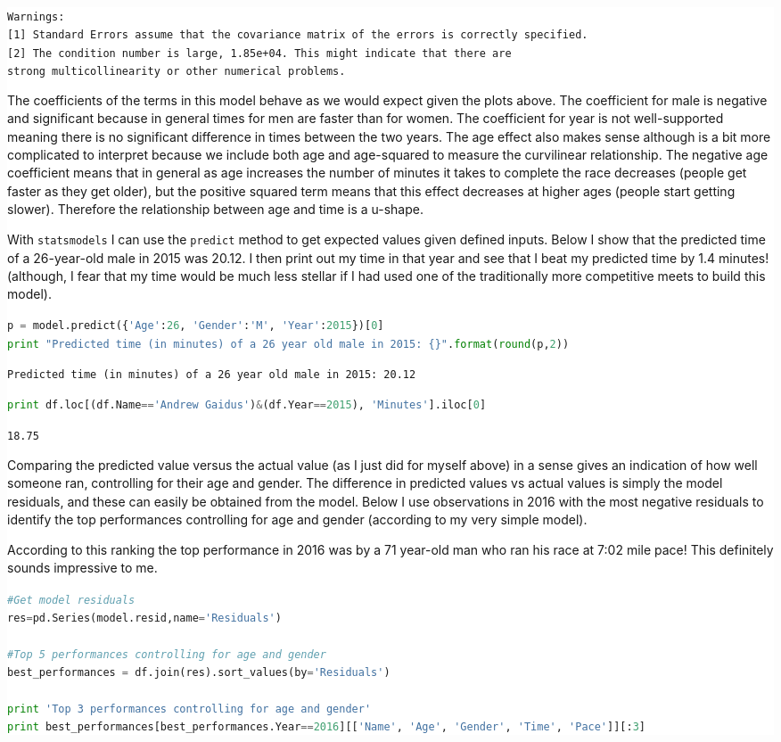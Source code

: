     Warnings:
    [1] Standard Errors assume that the covariance matrix of the errors is correctly specified.
    [2] The condition number is large, 1.85e+04. This might indicate that there are
    strong multicollinearity or other numerical problems.
    

The coefficients of the terms in this model behave as we would expect given the plots above. The coefficient for male is negative and significant because in general times for men are faster than for women. The coefficient for year is not well-supported meaning there is no significant difference in times between the two years. The age effect also makes sense although is a bit more complicated to interpret because we include both age and age-squared to measure the curvilinear relationship. The negative age coefficient means that in general as age increases the number of minutes it takes to complete the race decreases (people get faster as they get older), but the positive squared term means that this effect decreases at higher ages (people start getting slower). Therefore the relationship between age and time is a u-shape. 

With ```statsmodels``` I can use the ```predict``` method to get expected values given defined inputs. Below I show that the predicted time of a 26-year-old male in 2015 was 20.12. I then print out my time in that year and see that I beat my predicted time by 1.4 minutes! (although, I fear that my time would be much less stellar if I had used one of the traditionally more competitive meets to build this model).


```python
p = model.predict({'Age':26, 'Gender':'M', 'Year':2015})[0]
print "Predicted time (in minutes) of a 26 year old male in 2015: {}".format(round(p,2))
```

    Predicted time (in minutes) of a 26 year old male in 2015: 20.12
    


```python
print df.loc[(df.Name=='Andrew Gaidus')&(df.Year==2015), 'Minutes'].iloc[0]
```

    18.75
    

Comparing the predicted value versus the actual value (as I just did for myself above) in a sense gives an indication of how well someone ran, controlling for their age and gender. The difference in predicted values vs actual values is simply the model residuals, and these can easily be obtained from the model. Below I use observations in 2016 with the most negative residuals to identify the top performances controlling for age and gender (according to my very simple model).

According to this ranking the top performance in 2016 was by a 71 year-old man who ran his race at 7:02 mile pace! This definitely sounds impressive to me.


```python
#Get model residuals 
res=pd.Series(model.resid,name='Residuals')

#Top 5 performances controlling for age and gender
best_performances = df.join(res).sort_values(by='Residuals')

print 'Top 3 performances controlling for age and gender'
print best_performances[best_performances.Year==2016][['Name', 'Age', 'Gender', 'Time', 'Pace']][:3]

```
